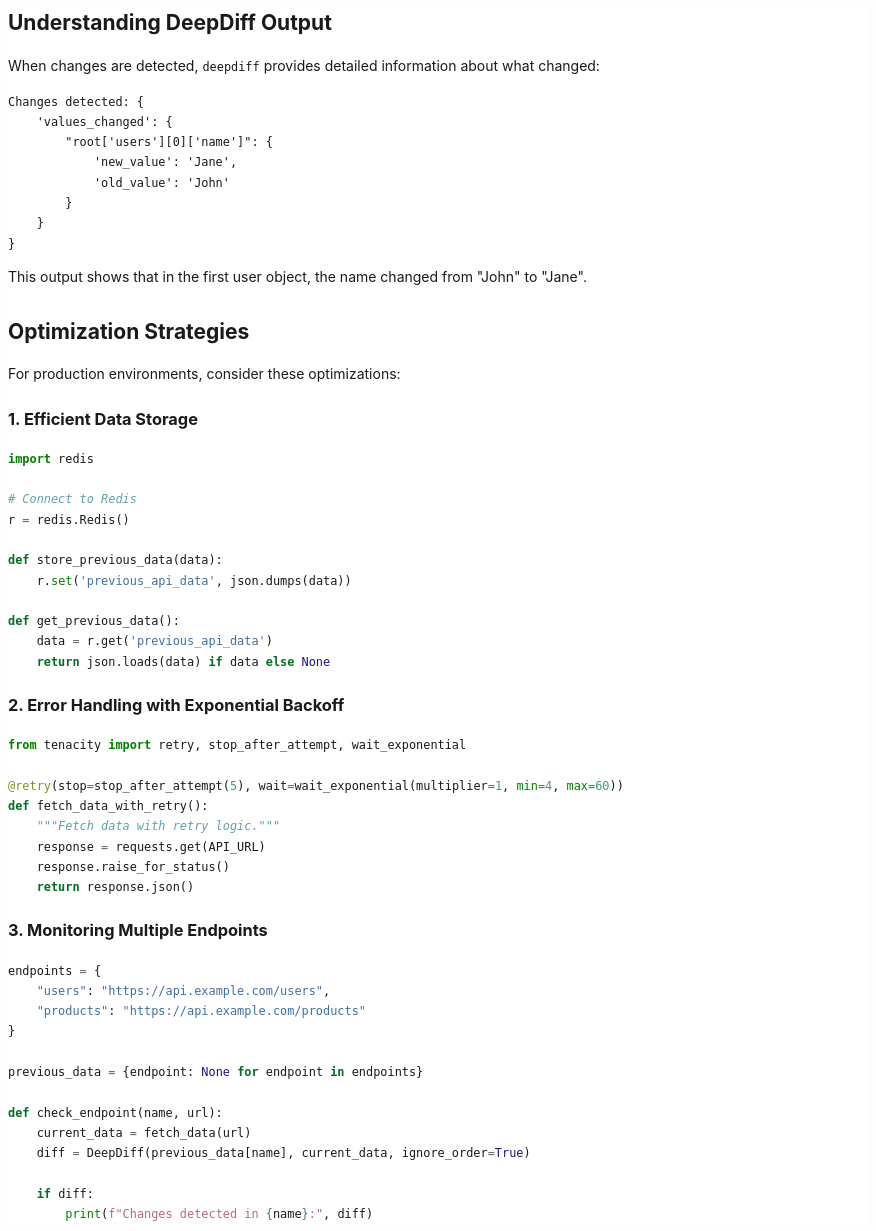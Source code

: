 ## Understanding DeepDiff Output

When changes are detected, `deepdiff` provides detailed information about what changed:

```
Changes detected: {
    'values_changed': {
        "root['users'][0]['name']": {
            'new_value': 'Jane',
            'old_value': 'John'
        }
    }
}
```

This output shows that in the first user object, the name changed from "John" to "Jane".

## Optimization Strategies

For production environments, consider these optimizations:

### 1. Efficient Data Storage

```python
import redis

# Connect to Redis
r = redis.Redis()

def store_previous_data(data):
    r.set('previous_api_data', json.dumps(data))

def get_previous_data():
    data = r.get('previous_api_data')
    return json.loads(data) if data else None
```

### 2. Error Handling with Exponential Backoff

```python
from tenacity import retry, stop_after_attempt, wait_exponential

@retry(stop=stop_after_attempt(5), wait=wait_exponential(multiplier=1, min=4, max=60))
def fetch_data_with_retry():
    """Fetch data with retry logic."""
    response = requests.get(API_URL)
    response.raise_for_status()
    return response.json()
```

### 3. Monitoring Multiple Endpoints

```python
endpoints = {
    "users": "https://api.example.com/users",
    "products": "https://api.example.com/products"
}

previous_data = {endpoint: None for endpoint in endpoints}

def check_endpoint(name, url):
    current_data = fetch_data(url)
    diff = DeepDiff(previous_data[name], current_data, ignore_order=True)
    
    if diff:
        print(f"Changes detected in {name}:", diff)
```